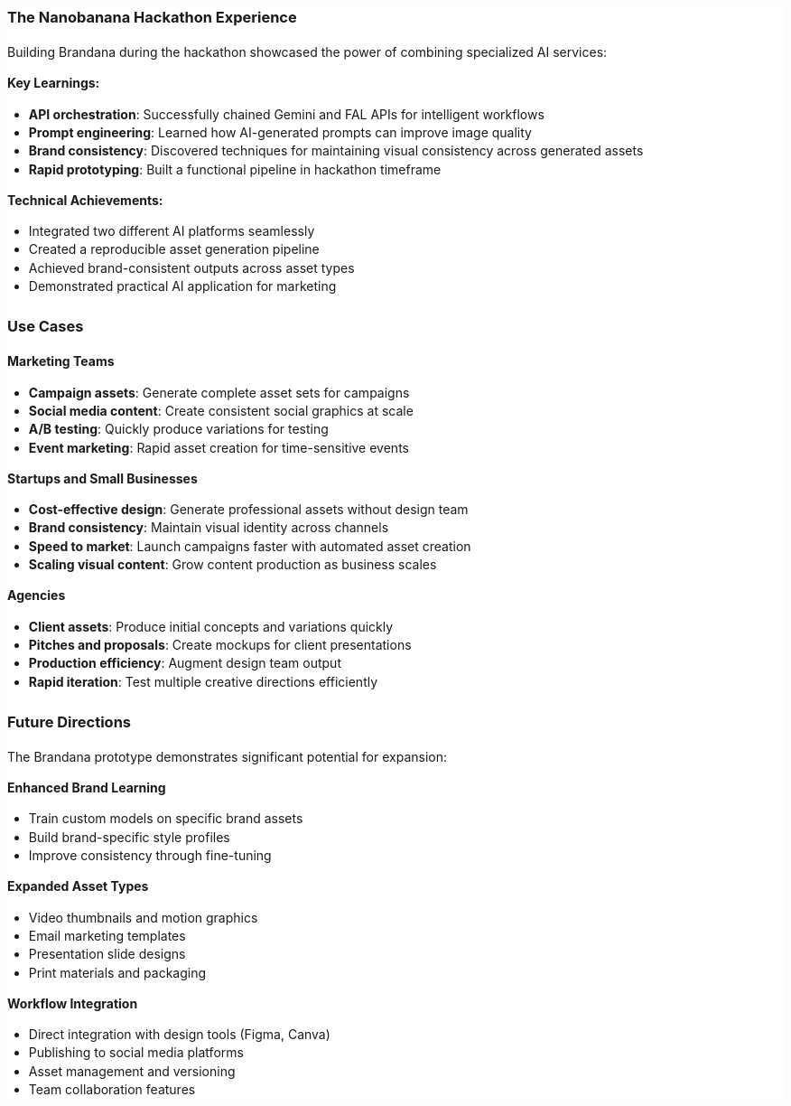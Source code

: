 ### The Nanobanana Hackathon Experience

Building Brandana during the hackathon showcased the power of combining specialized AI services:

**Key Learnings:**
- **API orchestration**: Successfully chained Gemini and FAL APIs for intelligent workflows
- **Prompt engineering**: Learned how AI-generated prompts can improve image quality
- **Brand consistency**: Discovered techniques for maintaining visual consistency across generated assets
- **Rapid prototyping**: Built a functional pipeline in hackathon timeframe

**Technical Achievements:**
- Integrated two different AI platforms seamlessly
- Created a reproducible asset generation pipeline
- Achieved brand-consistent outputs across asset types
- Demonstrated practical AI application for marketing

### Use Cases

**Marketing Teams**
- **Campaign assets**: Generate complete asset sets for campaigns
- **Social media content**: Create consistent social graphics at scale
- **A/B testing**: Quickly produce variations for testing
- **Event marketing**: Rapid asset creation for time-sensitive events

**Startups and Small Businesses**
- **Cost-effective design**: Generate professional assets without design team
- **Brand consistency**: Maintain visual identity across channels
- **Speed to market**: Launch campaigns faster with automated asset creation
- **Scaling visual content**: Grow content production as business scales

**Agencies**
- **Client assets**: Produce initial concepts and variations quickly
- **Pitches and proposals**: Create mockups for client presentations
- **Production efficiency**: Augment design team output
- **Rapid iteration**: Test multiple creative directions efficiently

### Future Directions

The Brandana prototype demonstrates significant potential for expansion:

**Enhanced Brand Learning**
- Train custom models on specific brand assets
- Build brand-specific style profiles
- Improve consistency through fine-tuning

**Expanded Asset Types**
- Video thumbnails and motion graphics
- Email marketing templates
- Presentation slide designs
- Print materials and packaging

**Workflow Integration**
- Direct integration with design tools (Figma, Canva)
- Publishing to social media platforms
- Asset management and versioning
- Team collaboration features
